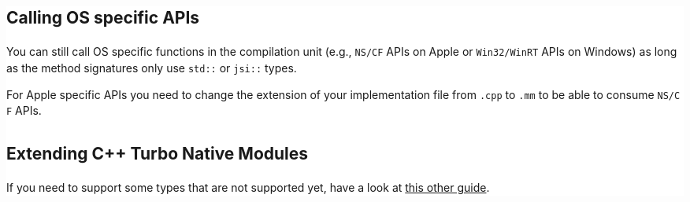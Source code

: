 ## Calling OS specific APIs

You can still call OS specific functions in the compilation unit (e.g., `NS/CF` APIs on Apple or `Win32/WinRT` APIs on Windows) as long as the method signatures only use `std::` or `jsi::` types.

For Apple specific APIs you need to change the extension of your implementation file from `.cpp` to `.mm` to be able to consume `NS/CF` APIs.

## Extending C++ Turbo Native Modules

If you need to support some types that are not supported yet, have a look at [this other guide](./cxx-custom-types.md).
